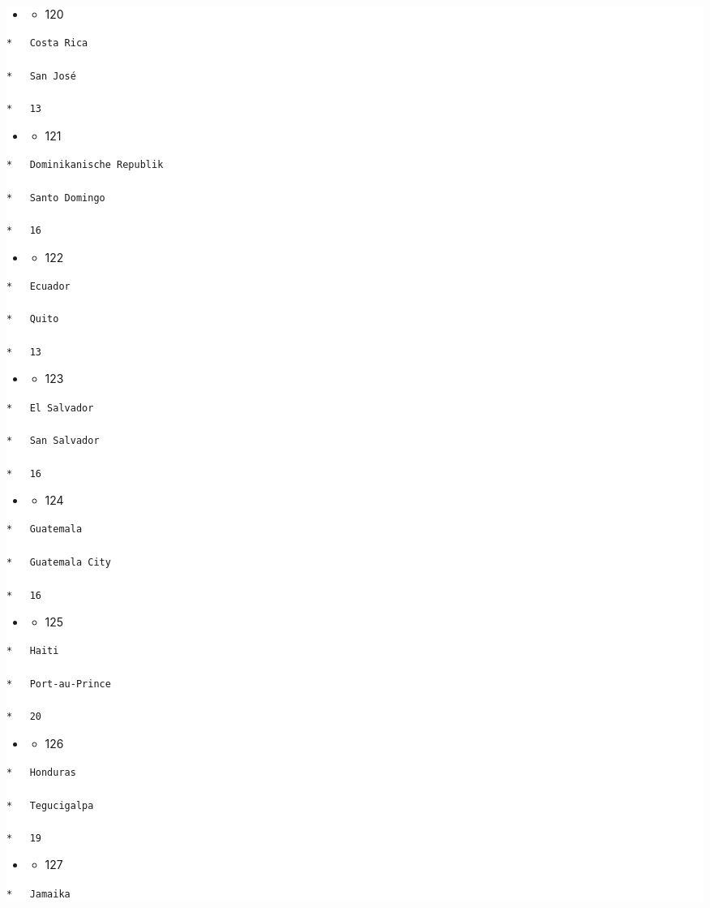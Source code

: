 
*    *   120

    *   Costa Rica

    *   San José

    *   13


*    *   121

    *   Dominikanische Republik

    *   Santo Domingo

    *   16


*    *   122

    *   Ecuador

    *   Quito

    *   13


*    *   123

    *   El Salvador

    *   San Salvador

    *   16


*    *   124

    *   Guatemala

    *   Guatemala City

    *   16


*    *   125

    *   Haiti

    *   Port-au-Prince

    *   20


*    *   126

    *   Honduras

    *   Tegucigalpa

    *   19


*    *   127

    *   Jamaika
